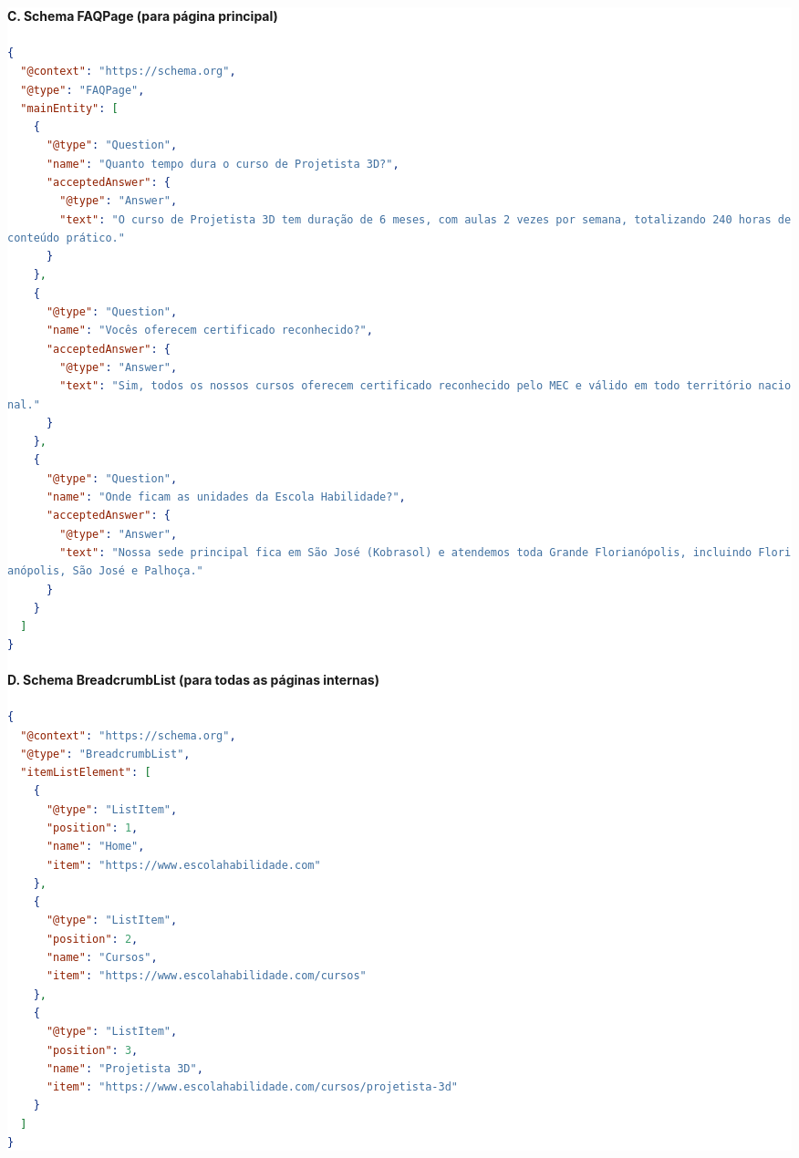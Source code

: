 #### C. Schema FAQPage (para página principal)
```json
{
  "@context": "https://schema.org",
  "@type": "FAQPage",
  "mainEntity": [
    {
      "@type": "Question",
      "name": "Quanto tempo dura o curso de Projetista 3D?",
      "acceptedAnswer": {
        "@type": "Answer",
        "text": "O curso de Projetista 3D tem duração de 6 meses, com aulas 2 vezes por semana, totalizando 240 horas de conteúdo prático."
      }
    },
    {
      "@type": "Question",
      "name": "Vocês oferecem certificado reconhecido?",
      "acceptedAnswer": {
        "@type": "Answer",
        "text": "Sim, todos os nossos cursos oferecem certificado reconhecido pelo MEC e válido em todo território nacional."
      }
    },
    {
      "@type": "Question",
      "name": "Onde ficam as unidades da Escola Habilidade?",
      "acceptedAnswer": {
        "@type": "Answer",
        "text": "Nossa sede principal fica em São José (Kobrasol) e atendemos toda Grande Florianópolis, incluindo Florianópolis, São José e Palhoça."
      }
    }
  ]
}
```

#### D. Schema BreadcrumbList (para todas as páginas internas)
```json
{
  "@context": "https://schema.org",
  "@type": "BreadcrumbList",
  "itemListElement": [
    {
      "@type": "ListItem",
      "position": 1,
      "name": "Home",
      "item": "https://www.escolahabilidade.com"
    },
    {
      "@type": "ListItem",
      "position": 2,
      "name": "Cursos",
      "item": "https://www.escolahabilidade.com/cursos"
    },
    {
      "@type": "ListItem",
      "position": 3,
      "name": "Projetista 3D",
      "item": "https://www.escolahabilidade.com/cursos/projetista-3d"
    }
  ]
}
```